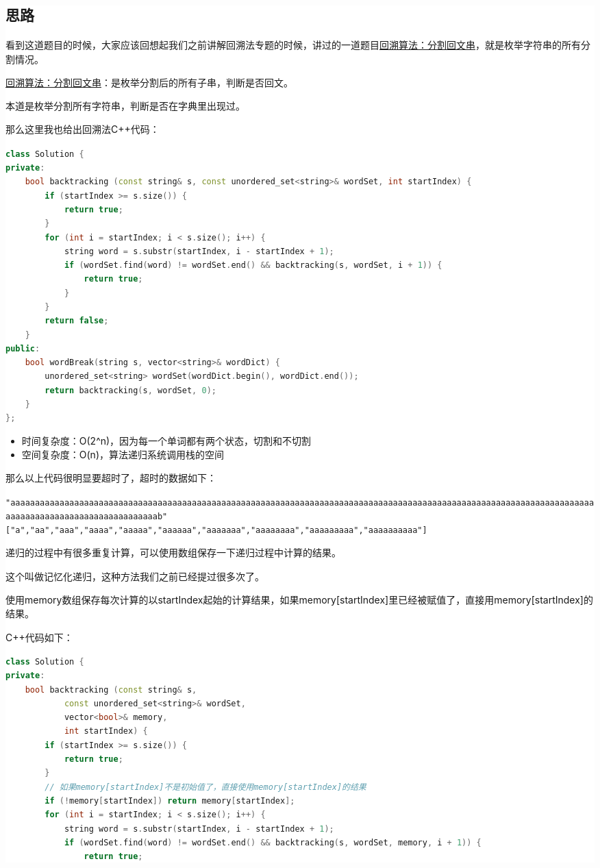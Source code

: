 ## 思路

看到这道题目的时候，大家应该回想起我们之前讲解回溯法专题的时候，讲过的一道题目[回溯算法：分割回文串](https://programmercarl.com/0131.分割回文串.html)，就是枚举字符串的所有分割情况。

[回溯算法：分割回文串](https://programmercarl.com/0131.分割回文串.html)：是枚举分割后的所有子串，判断是否回文。

本道是枚举分割所有字符串，判断是否在字典里出现过。

那么这里我也给出回溯法C++代码：

```CPP
class Solution {
private:
    bool backtracking (const string& s, const unordered_set<string>& wordSet, int startIndex) {
        if (startIndex >= s.size()) {
            return true;
        }
        for (int i = startIndex; i < s.size(); i++) {
            string word = s.substr(startIndex, i - startIndex + 1);
            if (wordSet.find(word) != wordSet.end() && backtracking(s, wordSet, i + 1)) {
                return true;
            }
        }
        return false;
    }
public:
    bool wordBreak(string s, vector<string>& wordDict) {
        unordered_set<string> wordSet(wordDict.begin(), wordDict.end());
        return backtracking(s, wordSet, 0);
    }
};
```

* 时间复杂度：O(2^n)，因为每一个单词都有两个状态，切割和不切割
* 空间复杂度：O(n)，算法递归系统调用栈的空间

那么以上代码很明显要超时了，超时的数据如下：

```
"aaaaaaaaaaaaaaaaaaaaaaaaaaaaaaaaaaaaaaaaaaaaaaaaaaaaaaaaaaaaaaaaaaaaaaaaaaaaaaaaaaaaaaaaaaaaaaaaaaaaaaaaaaaaaaaaaaaaaaaaaaaaaaaaaaaaaaaaaaaaaaaaaaaaaab"
["a","aa","aaa","aaaa","aaaaa","aaaaaa","aaaaaaa","aaaaaaaa","aaaaaaaaa","aaaaaaaaaa"]
```

递归的过程中有很多重复计算，可以使用数组保存一下递归过程中计算的结果。

这个叫做记忆化递归，这种方法我们之前已经提过很多次了。

使用memory数组保存每次计算的以startIndex起始的计算结果，如果memory[startIndex]里已经被赋值了，直接用memory[startIndex]的结果。

C++代码如下：

```CPP
class Solution {
private:
    bool backtracking (const string& s,
            const unordered_set<string>& wordSet,
            vector<bool>& memory,
            int startIndex) {
        if (startIndex >= s.size()) {
            return true;
        }
        // 如果memory[startIndex]不是初始值了，直接使用memory[startIndex]的结果
        if (!memory[startIndex]) return memory[startIndex];
        for (int i = startIndex; i < s.size(); i++) {
            string word = s.substr(startIndex, i - startIndex + 1);
            if (wordSet.find(word) != wordSet.end() && backtracking(s, wordSet, memory, i + 1)) {
                return true;
```